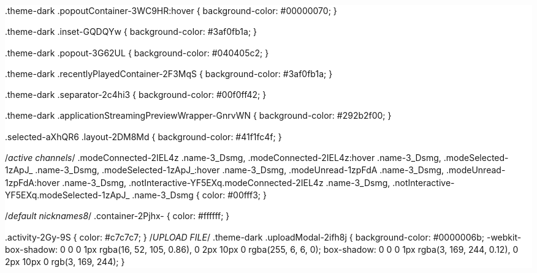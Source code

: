   .theme-dark .popoutContainer-3WC9HR:hover
  {
    background-color: #00000070;
  }

  .theme-dark .inset-GQDQYw
  {
    background-color: #3af0fb1a;
  }

  .theme-dark .popout-3G62UL
  {
    background-color: #040405c2;
  }

  .theme-dark .recentlyPlayedContainer-2F3MqS
  {
    background-color: #3af0fb1a;
  }

  .theme-dark .separator-2c4hi3
  {
    background-color: #00f0ff42;
  }

  .theme-dark .applicationStreamingPreviewWrapper-GnrvWN
  {
    background-color: #292b2f00;
  }

  .selected-aXhQR6 .layout-2DM8Md
  {
    background-color: #41f1fc4f;
  }

/*active channels*/
  .modeConnected-2IEL4z .name-3_Dsmg, .modeConnected-2IEL4z:hover .name-3_Dsmg, .modeSelected-1zApJ_ .name-3_Dsmg, .modeSelected-1zApJ_:hover .name-3_Dsmg, .modeUnread-1zpFdA .name-3_Dsmg, .modeUnread-1zpFdA:hover .name-3_Dsmg, .notInteractive-YF5EXq.modeConnected-2IEL4z .name-3_Dsmg, .notInteractive-YF5EXq.modeSelected-1zApJ_ .name-3_Dsmg
  {
    color: #00fff3;
  }

/*default nicknames8*/
  .container-2Pjhx-
  {
    color: #ffffff;
  }

  .activity-2Gy-9S
  {
    color: #c7c7c7;
  }
/*UPLOAD FILE*/
  .theme-dark .uploadModal-2ifh8j
  {
    background-color: #0000006b;
    -webkit-box-shadow: 0 0 0 1px rgba(16, 52, 105, 0.86), 0 2px 10px 0 rgba(255, 6, 6, 0);
    box-shadow: 0 0 0 1px rgba(3, 169, 244, 0.12), 0 2px 10px 0 rgb(3, 169, 244);
  }
